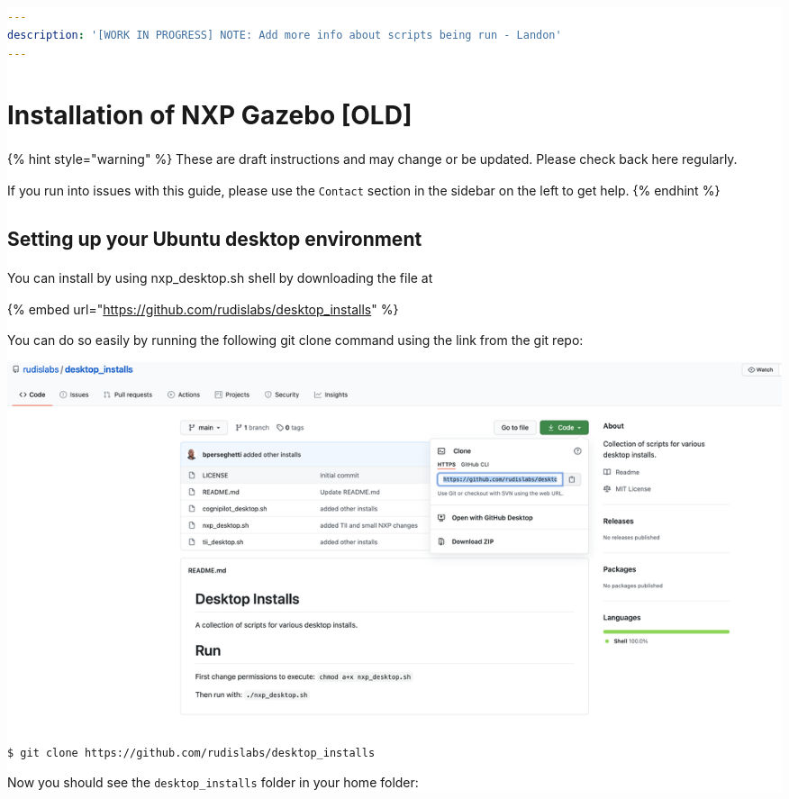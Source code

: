 ```yaml
---
description: '[WORK IN PROGRESS] NOTE: Add more info about scripts being run - Landon'
---
```


# Installation of NXP Gazebo \[OLD]

{% hint style="warning" %}
These are draft instructions and may change or be updated. Please check back here regularly.

If you run into issues with this guide, please use the `Contact` section in the sidebar on the left to get help.
{% endhint %}

## Setting up your Ubuntu desktop environment

You can install by using nxp\_desktop.sh shell by downloading the file at

{% embed url="https://github.com/rudislabs/desktop_installs" %}

You can do so easily by running the following git clone command using the link from the git repo:

![](../.gitbook/assets/screen-shot-2021-02-04-at-4.11.43-pm.png)

```
$ git clone https://github.com/rudislabs/desktop_installs
```

Now you should see the `desktop_installs` folder in your home folder:
